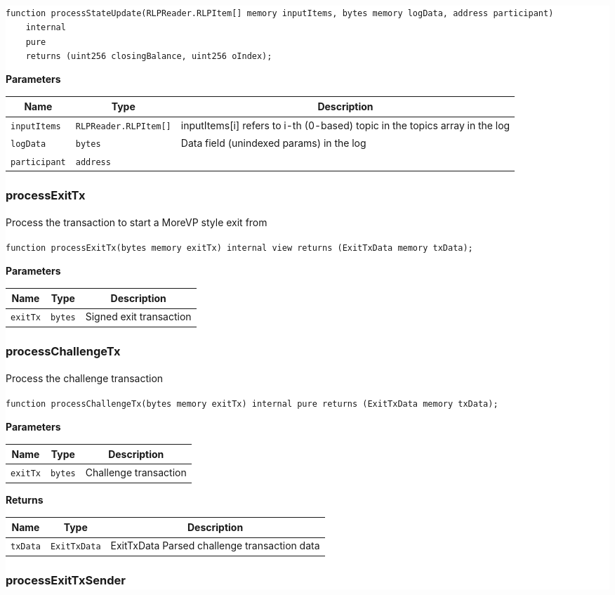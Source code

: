 ```solidity
function processStateUpdate(RLPReader.RLPItem[] memory inputItems, bytes memory logData, address participant)
    internal
    pure
    returns (uint256 closingBalance, uint256 oIndex);
```
**Parameters**

|Name|Type|Description|
|----|----|-----------|
|`inputItems`|`RLPReader.RLPItem[]`|inputItems[i] refers to i-th (0-based) topic in the topics array in the log|
|`logData`|`bytes`|Data field (unindexed params) in the log|
|`participant`|`address`||


### processExitTx

Process the transaction to start a MoreVP style exit from


```solidity
function processExitTx(bytes memory exitTx) internal view returns (ExitTxData memory txData);
```
**Parameters**

|Name|Type|Description|
|----|----|-----------|
|`exitTx`|`bytes`|Signed exit transaction|


### processChallengeTx

Process the challenge transaction


```solidity
function processChallengeTx(bytes memory exitTx) internal pure returns (ExitTxData memory txData);
```
**Parameters**

|Name|Type|Description|
|----|----|-----------|
|`exitTx`|`bytes`|Challenge transaction|

**Returns**

|Name|Type|Description|
|----|----|-----------|
|`txData`|`ExitTxData`|ExitTxData Parsed challenge transaction data|


### processExitTxSender
